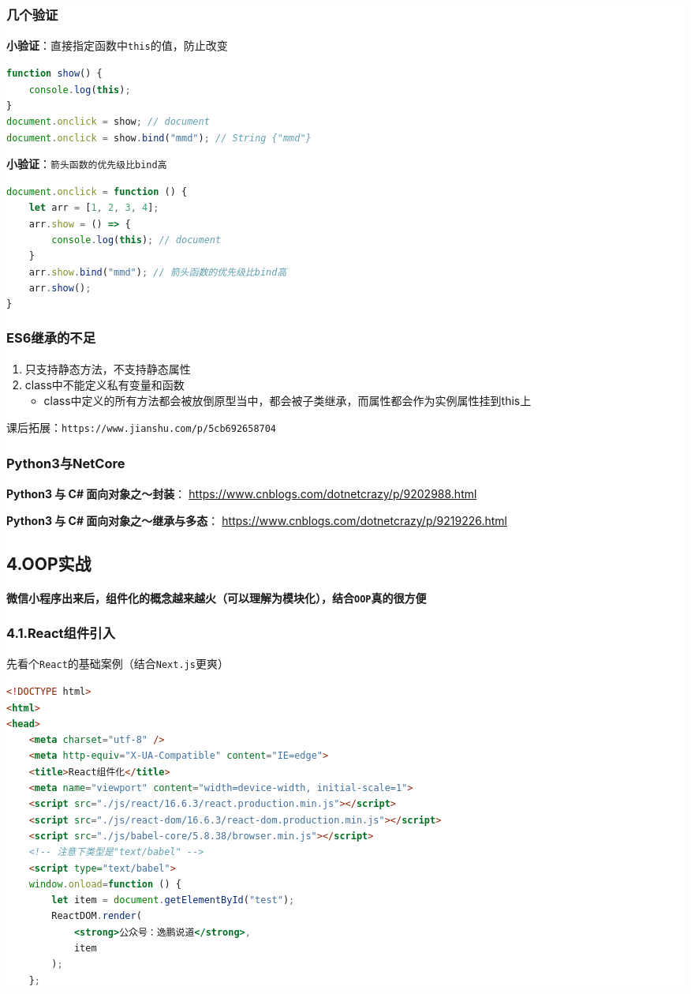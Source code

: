
### 几个验证

**小验证**：直接指定函数中`this`的值，防止改变
```javascript
function show() {
    console.log(this);
}
document.onclick = show; // document
document.onclick = show.bind("mmd"); // String {"mmd"}
```

**小验证**：`箭头函数的优先级比bind高`
```javascript
document.onclick = function () {
    let arr = [1, 2, 3, 4];
    arr.show = () => {
        console.log(this); // document
    }
    arr.show.bind("mmd"); // 箭头函数的优先级比bind高
    arr.show();
}
```

### ES6继承的不足
1. 只支持静态方法，不支持静态属性
2. class中不能定义私有变量和函数
    - class中定义的所有方法都会被放倒原型当中，都会被子类继承，而属性都会作为实例属性挂到this上

课后拓展：`https://www.jianshu.com/p/5cb692658704`

### Python3与NetCore

**Python3 与 C# 面向对象之～封装**：
https://www.cnblogs.com/dotnetcrazy/p/9202988.html

**Python3 与 C# 面向对象之～继承与多态**：
https://www.cnblogs.com/dotnetcrazy/p/9219226.html

## 4.OOP实战

**微信小程序出来后，组件化的概念越来越火（可以理解为模块化），结合`OOP`真的很方便**

### 4.1.React组件引入

先看个`React`的基础案例（结合`Next.js`更爽）
```html
<!DOCTYPE html>
<html>
<head>
    <meta charset="utf-8" />
    <meta http-equiv="X-UA-Compatible" content="IE=edge">
    <title>React组件化</title>
    <meta name="viewport" content="width=device-width, initial-scale=1">
    <script src="./js/react/16.6.3/react.production.min.js"></script>
    <script src="./js/react-dom/16.6.3/react-dom.production.min.js"></script>
    <script src="./js/babel-core/5.8.38/browser.min.js"></script>
    <!-- 注意下类型是"text/babel" -->
    <script type="text/babel">
    window.onload=function () {
        let item = document.getElementById("test");
        ReactDOM.render(
            <strong>公众号：逸鹏说道</strong>,
            item
        );
    };
```